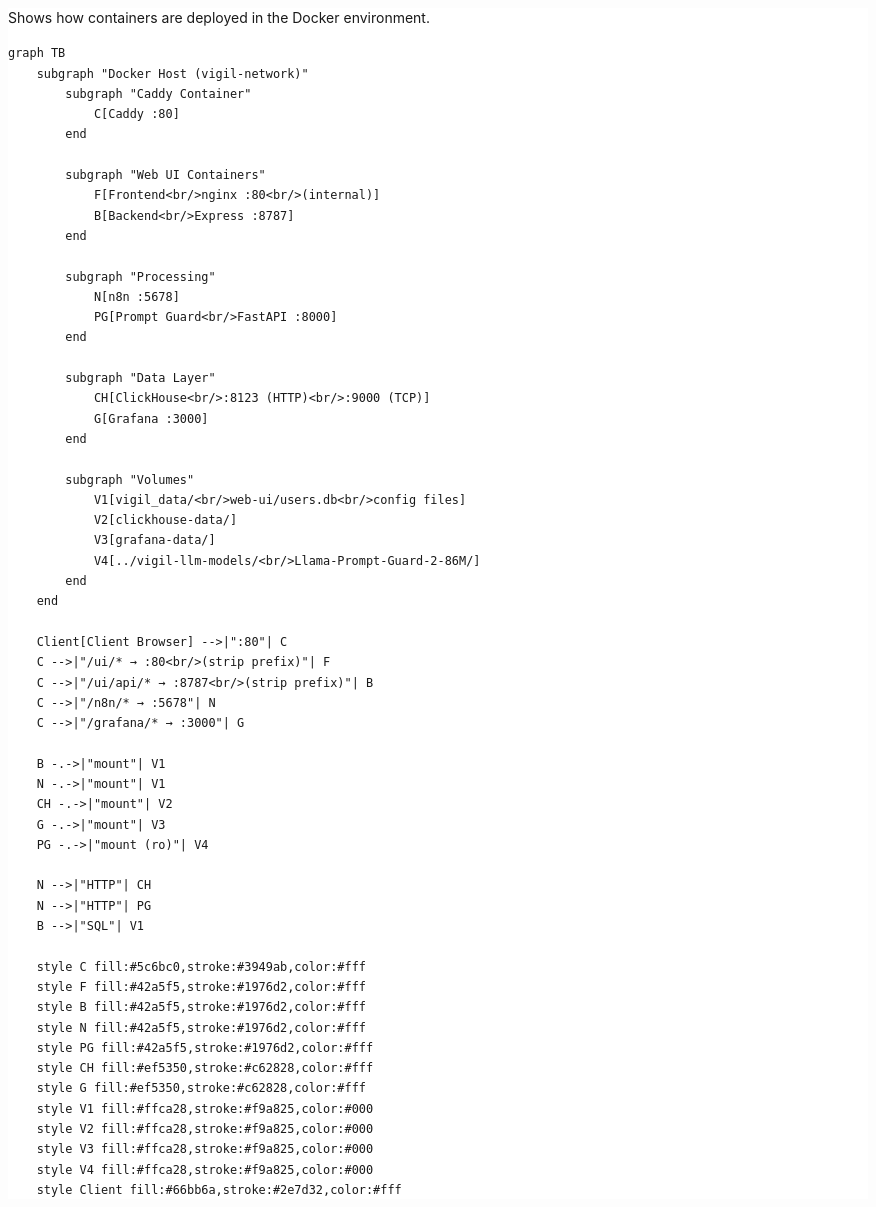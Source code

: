 Shows how containers are deployed in the Docker environment.

```mermaid
graph TB
    subgraph "Docker Host (vigil-network)"
        subgraph "Caddy Container"
            C[Caddy :80]
        end

        subgraph "Web UI Containers"
            F[Frontend<br/>nginx :80<br/>(internal)]
            B[Backend<br/>Express :8787]
        end

        subgraph "Processing"
            N[n8n :5678]
            PG[Prompt Guard<br/>FastAPI :8000]
        end

        subgraph "Data Layer"
            CH[ClickHouse<br/>:8123 (HTTP)<br/>:9000 (TCP)]
            G[Grafana :3000]
        end

        subgraph "Volumes"
            V1[vigil_data/<br/>web-ui/users.db<br/>config files]
            V2[clickhouse-data/]
            V3[grafana-data/]
            V4[../vigil-llm-models/<br/>Llama-Prompt-Guard-2-86M/]
        end
    end

    Client[Client Browser] -->|":80"| C
    C -->|"/ui/* → :80<br/>(strip prefix)"| F
    C -->|"/ui/api/* → :8787<br/>(strip prefix)"| B
    C -->|"/n8n/* → :5678"| N
    C -->|"/grafana/* → :3000"| G

    B -.->|"mount"| V1
    N -.->|"mount"| V1
    CH -.->|"mount"| V2
    G -.->|"mount"| V3
    PG -.->|"mount (ro)"| V4

    N -->|"HTTP"| CH
    N -->|"HTTP"| PG
    B -->|"SQL"| V1

    style C fill:#5c6bc0,stroke:#3949ab,color:#fff
    style F fill:#42a5f5,stroke:#1976d2,color:#fff
    style B fill:#42a5f5,stroke:#1976d2,color:#fff
    style N fill:#42a5f5,stroke:#1976d2,color:#fff
    style PG fill:#42a5f5,stroke:#1976d2,color:#fff
    style CH fill:#ef5350,stroke:#c62828,color:#fff
    style G fill:#ef5350,stroke:#c62828,color:#fff
    style V1 fill:#ffca28,stroke:#f9a825,color:#000
    style V2 fill:#ffca28,stroke:#f9a825,color:#000
    style V3 fill:#ffca28,stroke:#f9a825,color:#000
    style V4 fill:#ffca28,stroke:#f9a825,color:#000
    style Client fill:#66bb6a,stroke:#2e7d32,color:#fff
```
